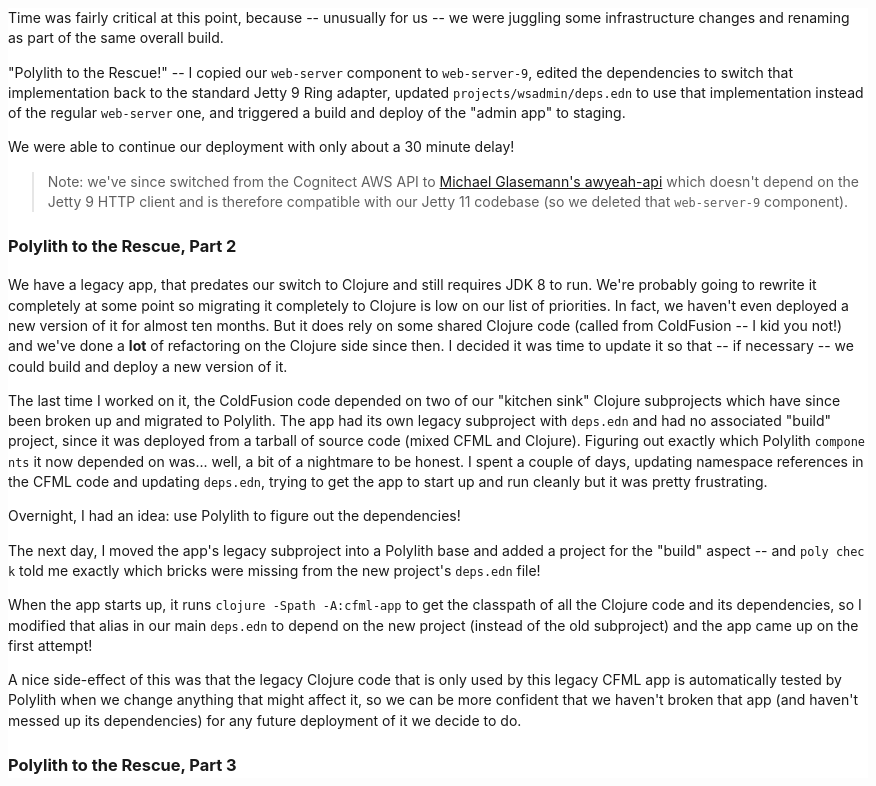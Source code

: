 Time was fairly critical at this point, because -- unusually for us -- we were
juggling some infrastructure changes and renaming as part of the same overall
build.

"Polylith to the Rescue!" -- I copied our `web-server` component to
`web-server-9`, edited the dependencies to switch that implementation back to
the standard Jetty 9 Ring adapter, updated `projects/wsadmin/deps.edn` to use
that implementation instead of the regular `web-server` one, and triggered a
build and deploy of the "admin app" to staging.

We were able to continue our deployment with only about a 30 minute delay!

> Note: we've since switched from the Cognitect AWS API to [Michael Glasemann's awyeah-api](https://github.com/grzm/awyeah-api) which doesn't depend on the Jetty 9 HTTP client and is therefore compatible with our Jetty 11 codebase (so we deleted that `web-server-9` component).

### Polylith to the Rescue, Part 2

We have a legacy app, that predates our switch to Clojure and still requires
JDK 8 to run. We're probably going to rewrite it completely at some point so
migrating it completely to Clojure is low on our list of priorities. In fact,
we haven't even deployed a new version of it for almost ten months. But it
does rely on some shared Clojure code (called from ColdFusion -- I kid you not!)
and we've done a **lot** of refactoring on the Clojure side since then. I
decided it was time to update it so that -- if necessary -- we could build and
deploy a new version of it.

The last time I worked on it, the ColdFusion code depended on two of our
"kitchen sink" Clojure subprojects which have since been broken up and
migrated to Polylith. The app had its own legacy subproject with `deps.edn`
and had no associated "build" project, since it was deployed from a tarball
of source code (mixed CFML and Clojure). Figuring out exactly which Polylith
`components` it now depended on was... well, a bit of a nightmare to be
honest. I spent a couple of days, updating namespace references in the CFML
code and updating `deps.edn`, trying to get the app to start up and run
cleanly but it was pretty frustrating.

Overnight, I had an idea: use Polylith to figure out the dependencies!

The next day, I moved the app's legacy subproject into a Polylith base and
added a project for the "build" aspect -- and `poly check` told me exactly
which bricks were missing from the new project's `deps.edn` file!

When the app starts up, it runs `clojure -Spath -A:cfml-app` to get the
classpath of all the Clojure code and its dependencies, so I modified that
alias in our main `deps.edn` to depend on the new project (instead of the
old subproject) and the app came up on the first attempt!

A nice side-effect of this was that the legacy Clojure code that is only used
by this legacy CFML app is automatically tested by Polylith when we change
anything that might affect it, so we can be more confident that we haven't
broken that app (and haven't messed up its dependencies) for any future
deployment of it we decide to do.

### Polylith to the Rescue, Part 3
